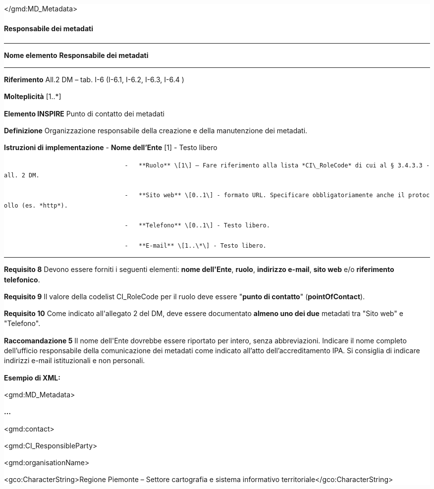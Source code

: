 &lt;/gmd:MD\_Metadata&gt;

#### Responsabile dei metadati

  ----------------------------------------------------------------------------------------------------------------------------------------------
  **Nome elemento**                   **Responsabile dei metadati**
  ----------------------------------- ----------------------------------------------------------------------------------------------------------
  **Riferimento**                     All.2 DM – tab. I-6 (I-6.1, I-6.2, I-6.3, I-6.4 )

  **Molteplicità**                    \[1..\*\]

  **Elemento INSPIRE**                Punto di contatto dei metadati

  **Definizione**                     Organizzazione responsabile della creazione e della manutenzione dei metadati.

  **Istruzioni di implementazione**   -   **Nome dell’Ente** \[1\] - Testo libero
                                      
                                      -   **Ruolo** \[1\] – Fare riferimento alla lista *CI\_RoleCode* di cui al § 3.4.3.3 - all. 2 DM.
                                      
                                      -   **Sito web** \[0..1\] - formato URL. Specificare obbligatoriamente anche il protocollo (es. *http*).
                                      
                                      -   **Telefono** \[0..1\] - Testo libero.
                                      
                                      -   **E-mail** \[1..\*\] - Testo libero.
                                      
  ----------------------------------------------------------------------------------------------------------------------------------------------

**Requisito 8** Devono essere forniti i seguenti elementi: **nome
dell'Ente**, **ruolo**, **indirizzo e-mail**, **sito web** e/o
**riferimento telefonico**.

**Requisito 9** Il valore della codelist CI\_RoleCode per il ruolo deve
essere "**punto di contatto**" (**pointOfContact**).

**Requisito 10** Come indicato all'allegato 2 del DM, deve essere
documentato **almeno uno dei due** metadati tra "Sito web" e "Telefono".

**Raccomandazione 5** Il nome dell'Ente dovrebbe essere riportato per
intero, senza abbreviazioni. Indicare il nome completo dell’ufficio
responsabile della comunicazione dei metadati come indicato all’atto
dell’accreditamento IPA. Si consiglia di indicare indirizzi e-mail
istituzionali e non personali.

**Esempio di XML:**

&lt;gmd:MD\_Metadata&gt;

**…**

&lt;gmd:contact&gt;

&lt;gmd:CI\_ResponsibleParty&gt;

&lt;gmd:organisationName&gt;

&lt;gco:CharacterString&gt;Regione Piemonte – Settore cartografia e
sistema informativo territoriale&lt;/gco:CharacterString&gt;
